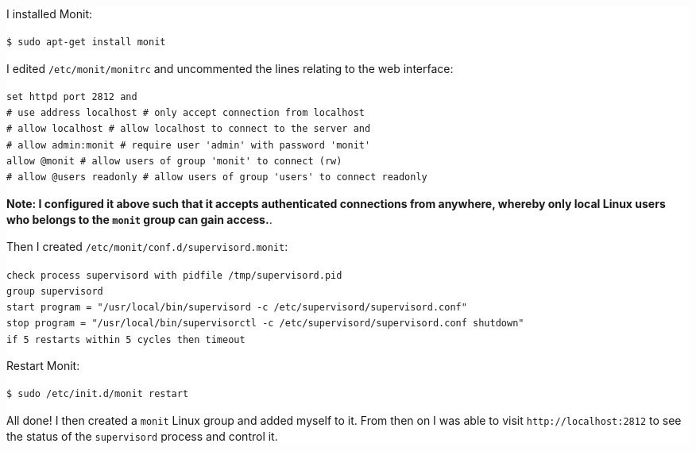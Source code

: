 I installed Monit:

```bash
$ sudo apt-get install monit
```

I edited `/etc/monit/monitrc` and uncommented the lines relating to the web interface:

```
set httpd port 2812 and
# use address localhost # only accept connection from localhost
# allow localhost # allow localhost to connect to the server and
# allow admin:monit # require user 'admin' with password 'monit'
allow @monit # allow users of group 'monit' to connect (rw)
# allow @users readonly # allow users of group 'users' to connect readonly
```

**Note: I configured it above such that it accepts authenticated connections from anywhere, whereby only local Linux users who belongs to the `monit` group can gain access.**.

Then I created `/etc/monit/conf.d/supervisord.monit`:

```
check process supervisord with pidfile /tmp/supervisord.pid
group supervisord
start program = "/usr/local/bin/supervisord -c /etc/supervisord/supervisord.conf"
stop program = "/usr/local/bin/supervisorctl -c /etc/supervisord/supervisord.conf shutdown"
if 5 restarts within 5 cycles then timeout
```

Restart Monit:

```bash
$ sudo /etc/init.d/monit restart
```

All done! I then created a `monit` Linux group and added myself to it. From then on I was able to visit `http://localhost:2812` to see the status of the `supervisord` process and control it.